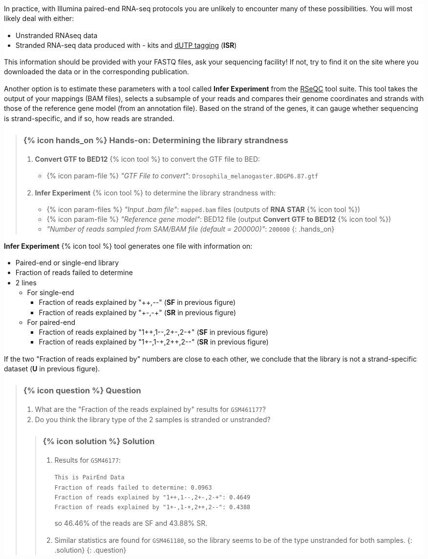 In practice, with Illumina paired-end RNA-seq protocols you are unlikely to encounter many of these possibilities. You will most likely deal with either:

- Unstranded RNAseq data
- Stranded RNA-seq data produced with - kits and [dUTP tagging](https://nar.oxfordjournals.org/content/37/18/e123) (**ISR**)

This information should be provided with your FASTQ files, ask your sequencing facility! If not, try to find it on the site where you downloaded the data or in the corresponding publication.

Another option is to estimate these parameters with a tool called **Infer Experiment** from the [RSeQC](https://www.ncbi.nlm.nih.gov/pubmed/22743226) tool suite. This tool takes the output of your mappings (BAM files), selects a subsample of your reads and compares their genome coordinates and strands with those of the reference gene model (from an annotation file). Based on the strand of the genes, it can gauge whether sequencing is strand-specific, and if so, how reads are stranded.

> ### {% icon hands_on %} Hands-on: Determining the library strandness
>
> 1. **Convert GTF to BED12** {% icon tool %} to convert the GTF file to BED:
>    - {% icon param-file %} *"GTF File to convert"*: `Drosophila_melanogaster.BDGP6.87.gtf`
>
> 2. **Infer Experiment** {% icon tool %} to determine the library strandness with:
>    - {% icon param-files %} *"Input .bam file"*: `mapped.bam` files (outputs of **RNA STAR** {% icon tool %})
>    - {% icon param-file %} *"Reference gene model"*: BED12 file (output **Convert GTF to BED12** {% icon tool %})
>    - *"Number of reads sampled from SAM/BAM file (default = 200000)"*: `200000`
{: .hands_on}

**Infer Experiment** {% icon tool %} tool generates one file with information on:
- Paired-end or single-end library
- Fraction of reads failed to determine
- 2 lines
    - For single-end
        - Fraction of reads explained by "++,--" (**SF** in previous figure)
        - Fraction of reads explained by "+-,-+" (**SR** in previous figure)
    - For paired-end
        - Fraction of reads explained by "1++,1--,2+-,2-+" (**SF** in previous figure)
        - Fraction of reads explained by "1+-,1-+,2++,2--" (**SR** in previous figure)

If the two "Fraction of reads explained by" numbers are close to each other, we conclude that the library is not a strand-specific dataset (**U** in previous figure).

> ### {% icon question %} Question
>
> 1. What are the "Fraction of the reads explained by" results for `GSM461177`?
> 2. Do you think the library type of the 2 samples is stranded or unstranded?
>
> > ### {% icon solution %} Solution
> >
> > 1. Results for `GSM46177`:
> >
> >    ```
> >    This is PairEnd Data
> >    Fraction of reads failed to determine: 0.0963
> >    Fraction of reads explained by "1++,1--,2+-,2-+": 0.4649
> >    Fraction of reads explained by "1+-,1-+,2++,2--": 0.4388
> >    ```
> >
> >    so 46.46% of the reads are SF and 43.88% SR.
> >
> > 2. Similar statistics are found for `GSM461180`, so the library seems to be of the type unstranded for both samples.
> {: .solution}
{: .question}
